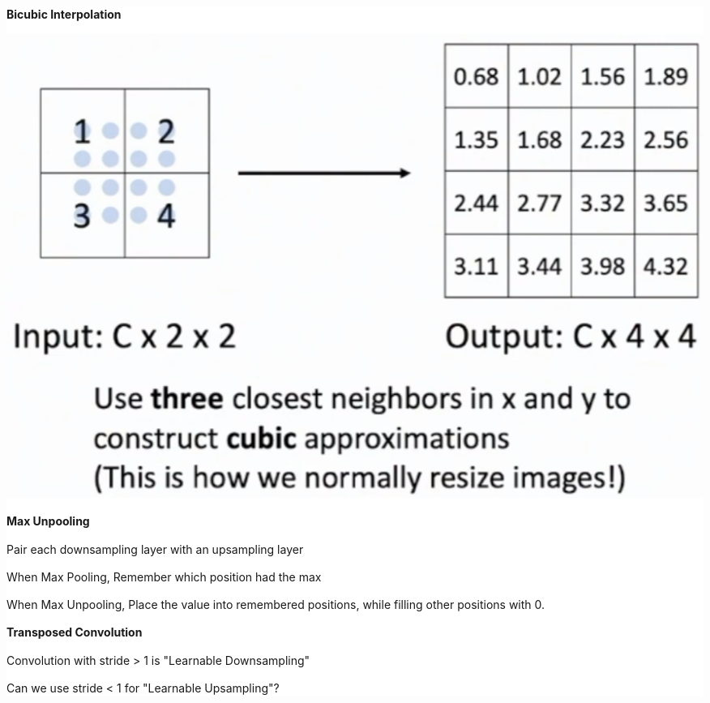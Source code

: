**Bicubic Interpolation**

![alt text](../../img/Learning/DLCV/SS_5.png)

**Max Unpooling**

Pair each downsampling layer with an upsampling layer

When Max Pooling, Remember which position had the max

When Max Unpooling, Place the value into remembered positions, while filling other positions with 0.

**Transposed Convolution**

Convolution with stride > 1 is "Learnable Downsampling"

Can we use stride < 1 for "Learnable Upsampling"?
